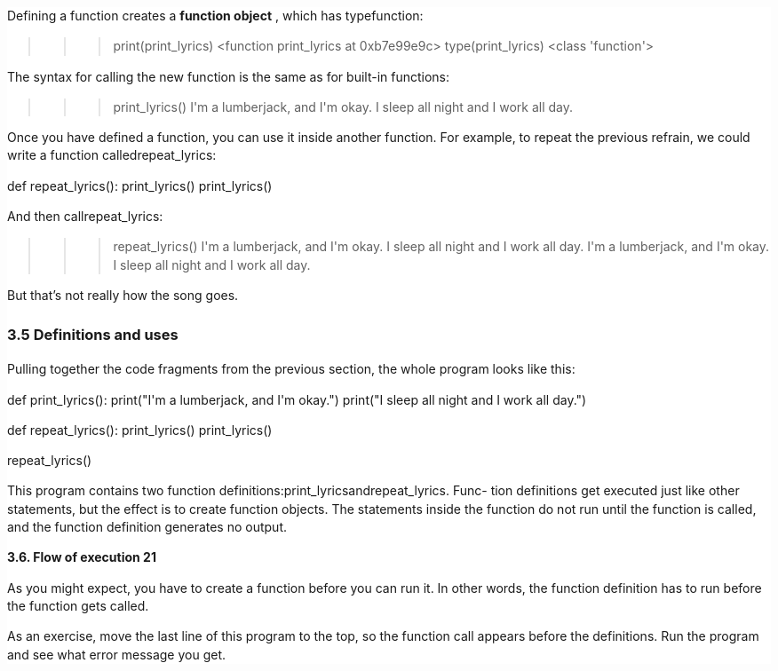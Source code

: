 Defining a function creates a **function object** , which has typefunction:

>>> print(print_lyrics)
<function print_lyrics at 0xb7e99e9c>
>>> type(print_lyrics)
<class 'function'>

The syntax for calling the new function is the same as for built-in functions:

>>> print_lyrics()
I'm a lumberjack, and I'm okay.
I sleep all night and I work all day.

Once you have defined a function, you can use it inside another function. For example, to
repeat the previous refrain, we could write a function calledrepeat_lyrics:

def repeat_lyrics():
print_lyrics()
print_lyrics()

And then callrepeat_lyrics:

>>> repeat_lyrics()
I'm a lumberjack, and I'm okay.
I sleep all night and I work all day.
I'm a lumberjack, and I'm okay.
I sleep all night and I work all day.

But that’s not really how the song goes.

### 3.5 Definitions and uses

Pulling together the code fragments from the previous section, the whole program looks
like this:

def print_lyrics():
print("I'm a lumberjack, and I'm okay.")
print("I sleep all night and I work all day.")

def repeat_lyrics():
print_lyrics()
print_lyrics()

repeat_lyrics()

This program contains two function definitions:print_lyricsandrepeat_lyrics. Func-
tion definitions get executed just like other statements, but the effect is to create function
objects. The statements inside the function do not run until the function is called, and the
function definition generates no output.


**3.6. Flow of execution 21**

As you might expect, you have to create a function before you can run it. In other words,
the function definition has to run before the function gets called.

As an exercise, move the last line of this program to the top, so the function call appears
before the definitions. Run the program and see what error message you get.
